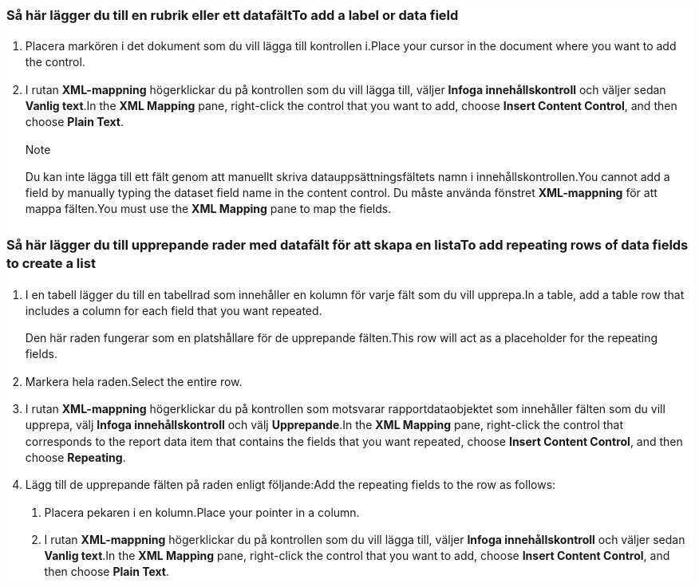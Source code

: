 ### <a name="to-add-a-label-or-data-field"></a><span data-ttu-id="721e3-125">Så här lägger du till en rubrik eller ett datafält</span><span class="sxs-lookup"><span data-stu-id="721e3-125">To add a label or data field</span></span>  
  
1.  <span data-ttu-id="721e3-126">Placera markören i det dokument som du vill lägga till kontrollen i.</span><span class="sxs-lookup"><span data-stu-id="721e3-126">Place your cursor in the document where you want to add the control.</span></span>  
  
2.  <span data-ttu-id="721e3-127">I rutan **XML-mappning** högerklickar du på kontrollen som du vill lägga till, väljer **Infoga innehållskontroll** och väljer sedan **Vanlig text**.</span><span class="sxs-lookup"><span data-stu-id="721e3-127">In the **XML Mapping** pane, right-click the control that you want to add, choose **Insert Content Control**, and then choose **Plain Text**.</span></span>  
  
    > [!NOTE]  
    >  <span data-ttu-id="721e3-128">Du kan inte lägga till ett fält genom att manuellt skriva datauppsättningsfältets namn i innehållskontrollen.</span><span class="sxs-lookup"><span data-stu-id="721e3-128">You cannot add a field by manually typing the dataset field name in the content control.</span></span> <span data-ttu-id="721e3-129">Du måste använda fönstret **XML-mappning** för att mappa fälten.</span><span class="sxs-lookup"><span data-stu-id="721e3-129">You must use the **XML Mapping** pane to map the fields.</span></span>  
  
### <a name="to-add-repeating-rows-of-data-fields-to-create-a-list"></a><span data-ttu-id="721e3-130">Så här lägger du till upprepande rader med datafält för att skapa en lista</span><span class="sxs-lookup"><span data-stu-id="721e3-130">To add repeating rows of data fields to create a list</span></span>  
  
1.  <span data-ttu-id="721e3-131">I en tabell lägger du till en tabellrad som innehåller en kolumn för varje fält som du vill upprepa.</span><span class="sxs-lookup"><span data-stu-id="721e3-131">In a table, add a table row that includes a column for each field that you want repeated.</span></span>  
  
     <span data-ttu-id="721e3-132">Den här raden fungerar som en platshållare för de upprepande fälten.</span><span class="sxs-lookup"><span data-stu-id="721e3-132">This row will act as a placeholder for the repeating fields.</span></span>  
  
2.  <span data-ttu-id="721e3-133">Markera hela raden.</span><span class="sxs-lookup"><span data-stu-id="721e3-133">Select the entire row.</span></span>  
  
3.  <span data-ttu-id="721e3-134">I rutan **XML-mappning** högerklickar du på kontrollen som motsvarar rapportdataobjektet som innehåller fälten som du vill upprepa, välj **Infoga innehållskontroll** och välj **Upprepande**.</span><span class="sxs-lookup"><span data-stu-id="721e3-134">In the **XML Mapping** pane, right-click the control that corresponds to the report data item that contains the fields that you want repeated, choose **Insert Content Control**, and then choose **Repeating**.</span></span>  
  
4.  <span data-ttu-id="721e3-135">Lägg till de upprepande fälten på raden enligt följande:</span><span class="sxs-lookup"><span data-stu-id="721e3-135">Add the repeating fields to the row as follows:</span></span>  
  
    1.  <span data-ttu-id="721e3-136">Placera pekaren i en kolumn.</span><span class="sxs-lookup"><span data-stu-id="721e3-136">Place your pointer in a column.</span></span>  
  
    2.  <span data-ttu-id="721e3-137">I rutan **XML-mappning** högerklickar du på kontrollen som du vill lägga till, väljer **Infoga innehållskontroll** och väljer sedan **Vanlig text**.</span><span class="sxs-lookup"><span data-stu-id="721e3-137">In the **XML Mapping** pane, right-click the control that you want to add, choose **Insert Content Control**, and then choose **Plain Text**.</span></span>  
  